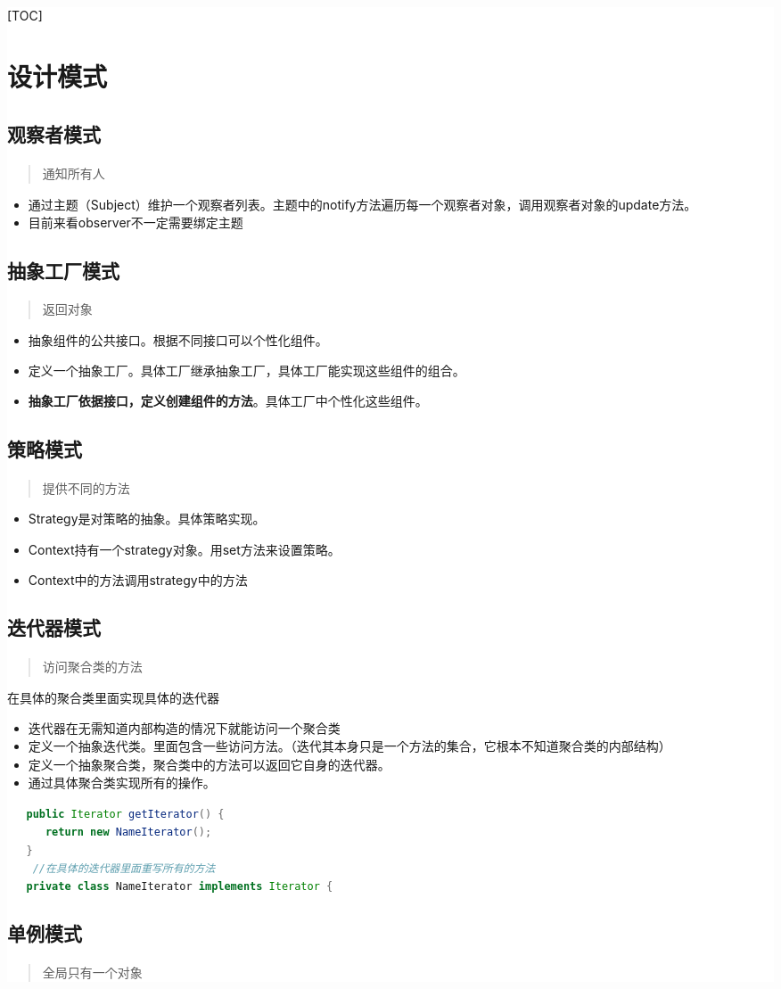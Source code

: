 [TOC]

# 设计模式

## 观察者模式

> 通知所有人

+ 通过主题（Subject）维护一个观察者列表。主题中的notify方法遍历每一个观察者对象，调用观察者对象的update方法。
+ 目前来看observer不一定需要绑定主题

## 抽象工厂模式

> 返回对象

+ 抽象组件的公共接口。根据不同接口可以个性化组件。

+ 定义一个抽象工厂。具体工厂继承抽象工厂，具体工厂能实现这些组件的组合。

+ **抽象工厂依据接口，定义创建组件的方法**。具体工厂中个性化这些组件。

## 策略模式

> 提供不同的方法

+ Strategy是对策略的抽象。具体策略实现。

+ Context持有一个strategy对象。用set方法来设置策略。

+ Context中的方法调用strategy中的方法


## 迭代器模式

> 访问聚合类的方法

在具体的聚合类里面实现具体的迭代器

+ 迭代器在无需知道内部构造的情况下就能访问一个聚合类
+ 定义一个抽象迭代类。里面包含一些访问方法。（迭代其本身只是一个方法的集合，它根本不知道聚合类的内部结构）
+ 定义一个抽象聚合类，聚合类中的方法可以返回它自身的迭代器。
+ 通过具体聚合类实现所有的操作。

```java
   public Iterator getIterator() {
      return new NameIterator();
   }
 	//在具体的迭代器里面重写所有的方法
   private class NameIterator implements Iterator {
```

## 单例模式

> 全局只有一个对象
